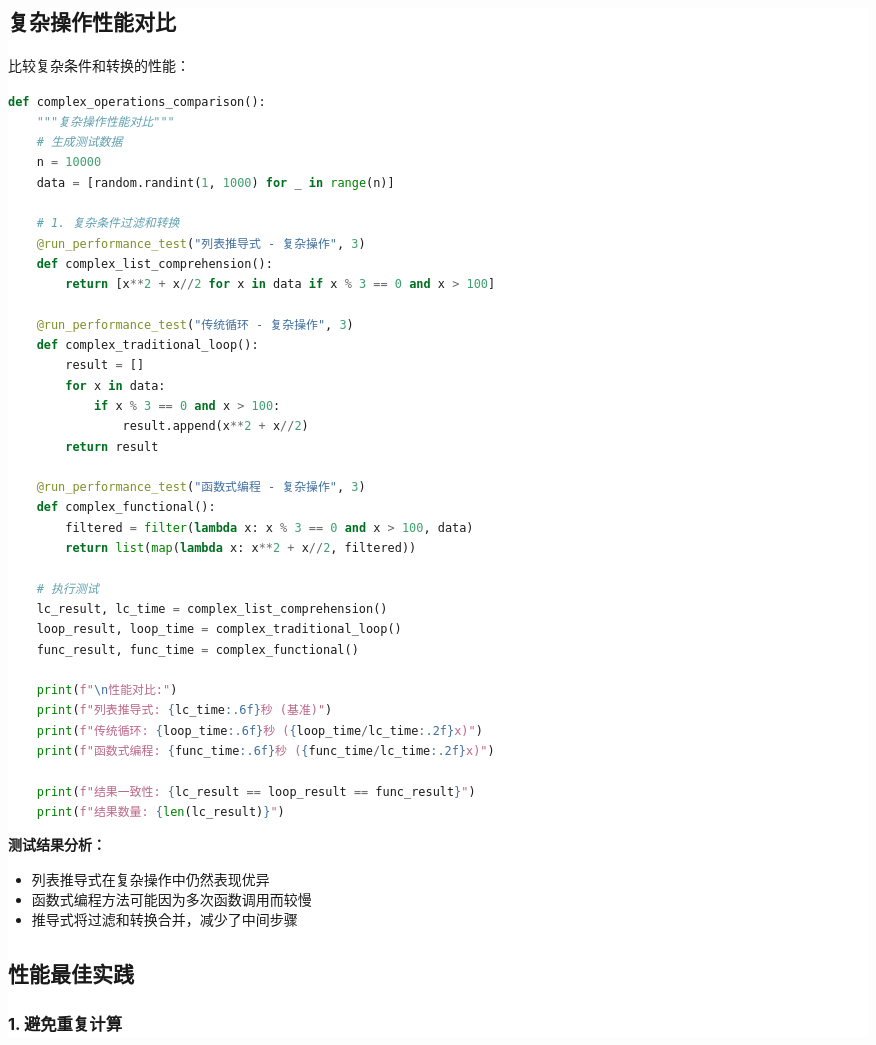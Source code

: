 ## 复杂操作性能对比

比较复杂条件和转换的性能：

```python
def complex_operations_comparison():
    """复杂操作性能对比"""
    # 生成测试数据
    n = 10000
    data = [random.randint(1, 1000) for _ in range(n)]
    
    # 1. 复杂条件过滤和转换
    @run_performance_test("列表推导式 - 复杂操作", 3)
    def complex_list_comprehension():
        return [x**2 + x//2 for x in data if x % 3 == 0 and x > 100]
    
    @run_performance_test("传统循环 - 复杂操作", 3)
    def complex_traditional_loop():
        result = []
        for x in data:
            if x % 3 == 0 and x > 100:
                result.append(x**2 + x//2)
        return result
    
    @run_performance_test("函数式编程 - 复杂操作", 3)
    def complex_functional():
        filtered = filter(lambda x: x % 3 == 0 and x > 100, data)
        return list(map(lambda x: x**2 + x//2, filtered))
    
    # 执行测试
    lc_result, lc_time = complex_list_comprehension()
    loop_result, loop_time = complex_traditional_loop()
    func_result, func_time = complex_functional()
    
    print(f"\n性能对比:")
    print(f"列表推导式: {lc_time:.6f}秒 (基准)")
    print(f"传统循环: {loop_time:.6f}秒 ({loop_time/lc_time:.2f}x)")
    print(f"函数式编程: {func_time:.6f}秒 ({func_time/lc_time:.2f}x)")
    
    print(f"结果一致性: {lc_result == loop_result == func_result}")
    print(f"结果数量: {len(lc_result)}")
```

**测试结果分析：**
- 列表推导式在复杂操作中仍然表现优异
- 函数式编程方法可能因为多次函数调用而较慢
- 推导式将过滤和转换合并，减少了中间步骤

## 性能最佳实践

### 1. 避免重复计算
